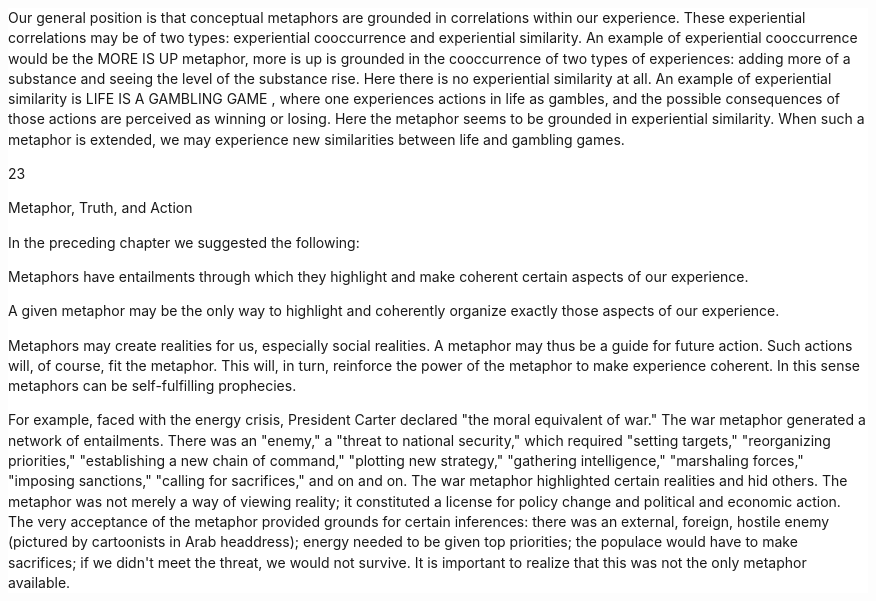 Our general position is that conceptual metaphors are grounded in  correlations  within our experience. These experiential correlations may be of two types:  experiential cooccurrence  and  experiential similarity.  An example of experiential cooccurrence would be the  MORE IS UP  metaphor, more is up is grounded in the cooccurrence of two types of experiences: adding more of a substance and seeing the level of the substance rise. Here there is no experiential similarity at all. An example of experiential similarity is  LIFE IS A GAMBLING GAME , where one experiences actions in life as gambles, and the possible consequences of those actions are perceived as winning or losing. Here the metaphor seems to be grounded in experiential similarity. When such a metaphor is extended, we may experience new similarities between life and gambling games.









23















Metaphor, Truth, and Action







In the preceding chapter we suggested the following:



Metaphors have entailments through which they highlight and make coherent certain aspects of our experience.



A given metaphor may be the only way to highlight and coherently organize exactly those aspects of our experience.



Metaphors may create realities for us, especially social realities. A metaphor may thus be a guide for future action. Such actions will, of course, fit the metaphor. This will, in turn, reinforce the power of the metaphor to make experience coherent. In this sense metaphors can be self-fulfilling prophecies.



For example, faced with the energy crisis, President Carter declared "the moral equivalent of war." The war metaphor generated a network of entailments. There was an "enemy," a "threat to national security," which required "setting targets," "reorganizing priorities," "establishing a new chain of command," "plotting new strategy," "gathering intelligence," "marshaling forces," "imposing sanctions," "calling for sacrifices," and on and on. The war metaphor highlighted certain realities and hid others. The metaphor was not merely a way of viewing reality; it constituted a license for policy change and political and economic action. The very acceptance of the metaphor provided grounds for certain inferences: there was an external, foreign, hostile enemy (pictured by cartoonists in Arab headdress); energy needed to be given top priorities; the populace would have to make sacrifices; if we didn't meet the threat, we would not survive. It is important to realize that this was not the only metaphor available.
